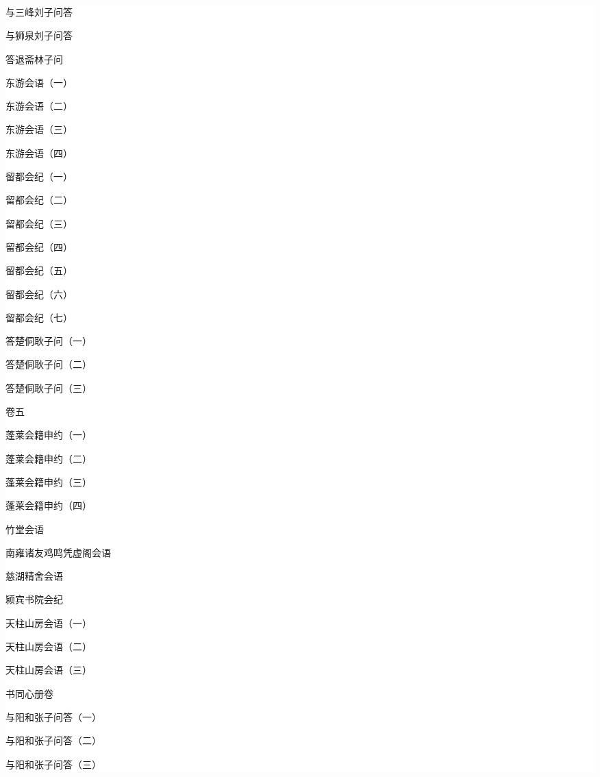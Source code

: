  与三峰刘子问答  

 与狮泉刘子问答  

 答退斋林子问  

 东游会语（一）  

 东游会语（二）  

 东游会语（三）  

 东游会语（四）  

 留都会纪（一）  

 留都会纪（二）  

 留都会纪（三）  

 留都会纪（四）  

 留都会纪（五）  

 留都会纪（六）  

 留都会纪（七）  

 答楚侗耿子问（一）  

 答楚侗耿子问（二）  

 答楚侗耿子问（三）  

卷五  

 蓬莱会籍申约（一）  

 蓬莱会籍申约（二）  

 蓬莱会籍申约（三）  

 蓬莱会籍申约（四）  

 竹堂会语  

 南雍诸友鸡鸣凭虚阁会语  

 慈湖精舍会语  

 颍宾书院会纪  

 天柱山房会语（一）  

 天柱山房会语（二）  

 天柱山房会语（三）  

 书同心册卷  

 与阳和张子问答（一）  

 与阳和张子问答（二）  

 与阳和张子问答（三）  

